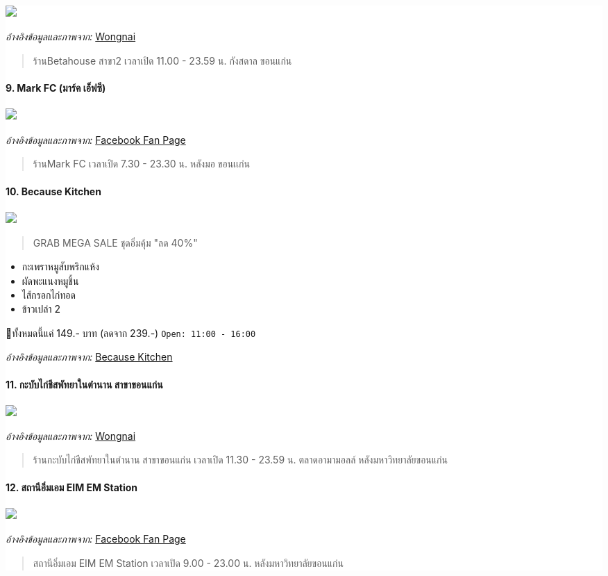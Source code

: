 <img src="media/betahouse.jpg" width="500"></img>

*อ้างอิงข้อมูลและภาพจาก:* [Wongnai](https://www.wongnai.com/restaurants/247697ZH-beta-house-%E0%B8%AA%E0%B8%B2%E0%B8%82%E0%B8%B2-2)

> ร้านBetahouse สาขา2
> เวลาเปิด 11.00 - 23.59 น. 
> กังสดาล ขอนแก่น

#### 9. Mark FC (มาร์ค เอ็ฟซี) 

<img src="media/MarkFC.jpg" width="500"></img>

*อ้างอิงข้อมูลและภาพจาก:* [Facebook Fan Page](https://www.facebook.com/MarkFC.KHONKAEN/)

> ร้านMark FC
> เวลาเปิด 7.30 - 23.30 น.
> หลังมอ ขอนเเก่น

#### 10. Because Kitchen

<img src="https://scontent.fbkk27-1.fna.fbcdn.net/v/t39.30808-6/241749845_152959187004515_6951939803345801791_n.jpg?_nc_cat=110&ccb=1-5&_nc_sid=8bfeb9&_nc_ohc=Gs_3eWWV_nAAX9o_ysO&_nc_ht=scontent.fbkk27-1.fna&oh=00_AT-CLIoi7JvhuRF_2bjcyHZMlN0Iy1AG6-dfmzj7U1EC6Q&oe=61E8A2FD" width="500"></img>

>GRAB MEGA SALE ชุดอิ่มคุ้ม
>"ลด 40%"

- กะเพราหมูสับพริกแห้ง
- ผัดพะแนงหมูชิ้น
- ไส้กรอกไก่ทอด
- ข้าวเปล่า 2

📣ทั้งหมดนี้แค่ 149.- บาท (ลดจาก 239.-)
`Open: 11:00 - 16:00`

*อ้างอิงข้อมูลและภาพจาก:* [Because Kitchen](https://www.facebook.com/Because-Kitchen-108135888153512/?ref=page_internal)

#### 11. กะบับไก่ชีสพัทยาในตำนาน สาขาขอนแก่น 

<img src="media/กะบับไก่ชีสพัทยาในตำนาน.jpg" width="500"></img>

*อ้างอิงข้อมูลและภาพจาก:* [Wongnai](https://www.wongnai.com/restaurants/483210ft-กะบับไก่ชีสพัทยาในตำนาน-สาขาขอนแก่น)

> ร้านกะบับไก่ชีสพัทยาในตำนาน สาขาขอนแก่น
> เวลาเปิด 11.30 - 23.59 น. 
> ตลาดอามามอลล์ หลังมหาวิทยาลัยขอนแก่น

#### 12. สถานีอิ่มเอม EIM EM Station

<img src="media/EimemStation.jpg" width="500"></img>

*อ้างอิงข้อมูลและภาพจาก:* [Facebook Fan Page](https://www.facebook.com/Tell0926239874/?ref=page_internal)

> สถานีอิ่มเอม EIM EM Station 
> เวลาเปิด 9.00 - 23.00 น. 
> หลังมหาวิทยาลัยขอนแก่น
